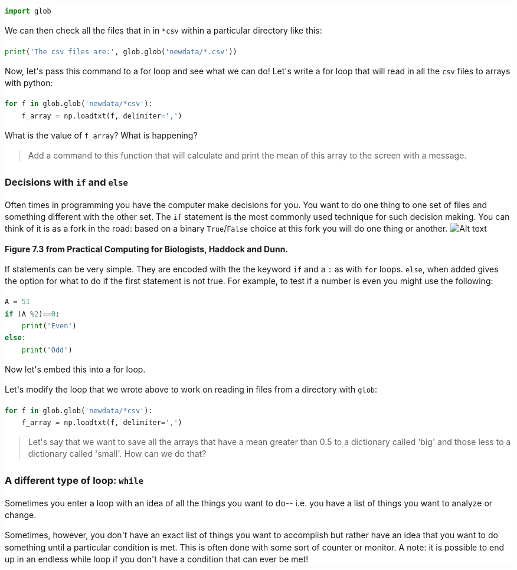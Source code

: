 ``` python
import glob
```
We can then check all the files that in in `*csv` within a particular directory like this:
```python
print('The csv files are:', glob.glob('newdata/*.csv'))
```
Now, let's pass this command to a for loop and see what we can do! Let's write a for loop that will read in all the `csv` files to arrays with python:

```python
for f in glob.glob('newdata/*csv'):
    f_array = np.loadtxt(f, delimiter=',')
```
What is the value of `f_array`? What is happening?

> Add a command to this function that will calculate and print the mean of this array to the screen with a message.

### Decisions with `if` and `else`
Often times in programming you have the computer make decisions for you. You want to do one thing to one set of files and something different with the other set. The `if` statement is the most commonly used technique for such decision making. You can think of it is as a fork in the road: based on a binary `True`/`False` choice at this fork you will do one thing or another.
![Alt text](img/ifelse.png)

**Figure 7.3 from Practical Computing for Biologists, Haddock and Dunn.**

If statements can be very simple. They are encoded with the the keyword `if` and a `:` as with `for` loops. `else`, when added gives the option for what to do if the first statement is not true. For example, to test if a number is even you might use the following:
```python
A = 51
if (A %2)==0:
	print('Even')
else:
	print('Odd')
```

Now let's embed this into a for loop.

Let's modify the loop that we wrote above to work on reading in files from a directory with `glob`:

```python
for f in glob.glob('newdata/*csv'):
    f_array = np.loadtxt(f, delimiter=',')

```
>Let's say that we want to save all the arrays that have a mean greater than 0.5 to a dictionary called 'big' and those less to a dictionary called 'small'. How can we do that?

### A different type of loop: `while`
Sometimes you enter a loop with an idea of all the things you want to do-- i.e. you have a list of things you want to analyze or change.

Sometimes, however, you don't have an exact list of things you want to accomplish but rather have an idea that you want to do something until a particular condition is met. This is often done with some sort of counter or monitor. A note: it is possible to end up in an endless while loop if you don't have a condition that can ever be met!
